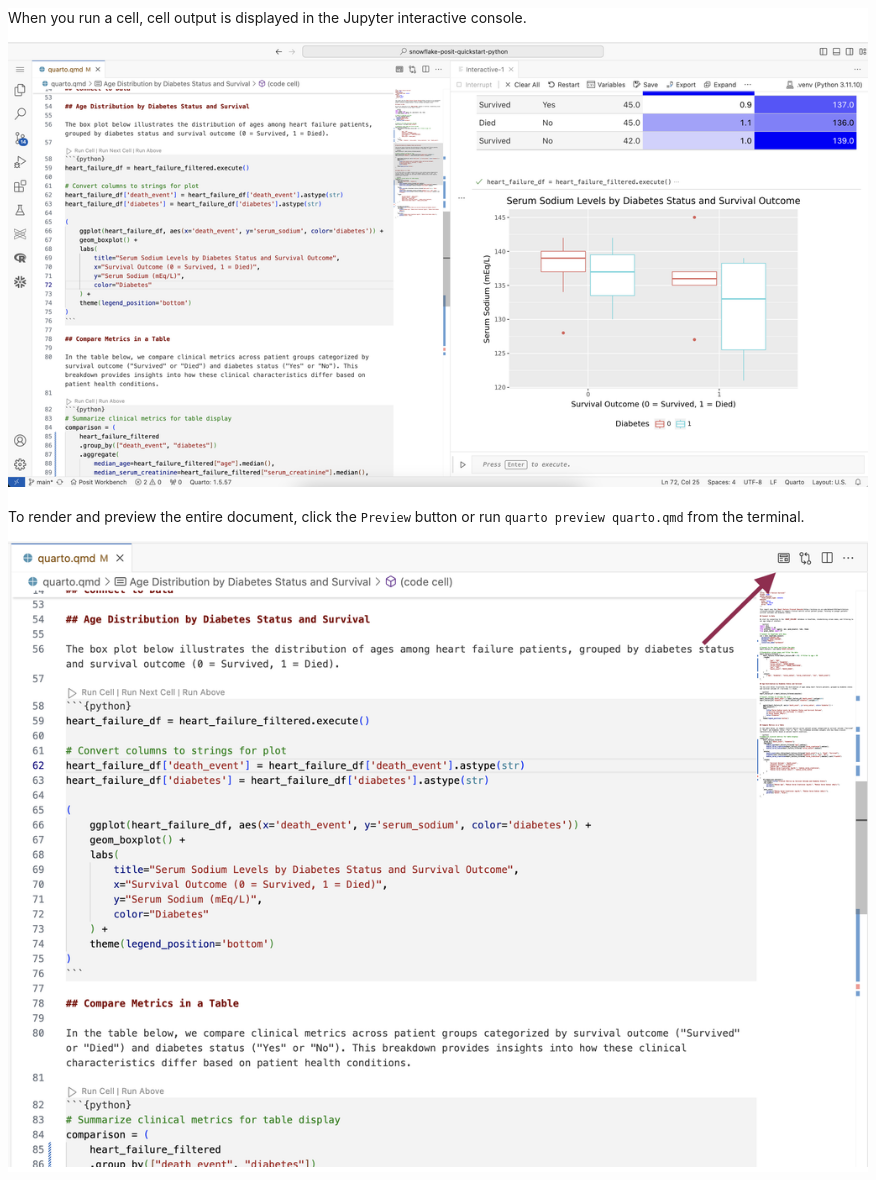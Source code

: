 When you run a cell, cell output is displayed in the Jupyter interactive console.

![](assets/quarto/interactive-console.png)

To render and preview the entire document, click the `Preview` button
or run `quarto preview quarto.qmd` from the terminal. 

![](assets/quarto/preview.png)
